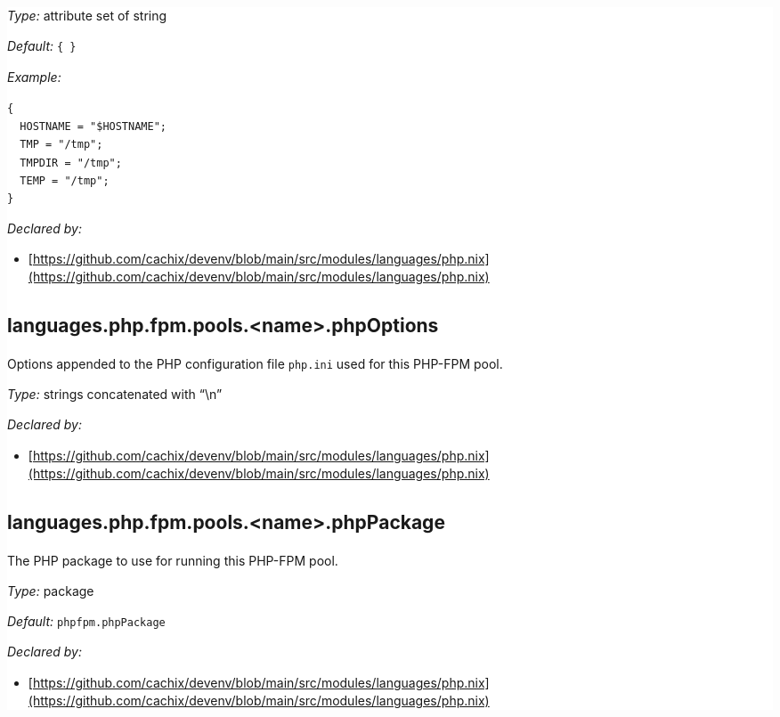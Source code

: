 
*Type:*
attribute set of string



*Default:*
` { } `



*Example:*

```
{
  HOSTNAME = "$HOSTNAME";
  TMP = "/tmp";
  TMPDIR = "/tmp";
  TEMP = "/tmp";
}

```

*Declared by:*
 - [https://github.com/cachix/devenv/blob/main/src/modules/languages/php.nix](https://github.com/cachix/devenv/blob/main/src/modules/languages/php.nix)



## languages.php.fpm.pools.\<name>.phpOptions



Options appended to the PHP configuration file ` php.ini ` used for this PHP-FPM pool.



*Type:*
strings concatenated with “\\n”

*Declared by:*
 - [https://github.com/cachix/devenv/blob/main/src/modules/languages/php.nix](https://github.com/cachix/devenv/blob/main/src/modules/languages/php.nix)



## languages.php.fpm.pools.\<name>.phpPackage



The PHP package to use for running this PHP-FPM pool.



*Type:*
package



*Default:*
` phpfpm.phpPackage `

*Declared by:*
 - [https://github.com/cachix/devenv/blob/main/src/modules/languages/php.nix](https://github.com/cachix/devenv/blob/main/src/modules/languages/php.nix)
